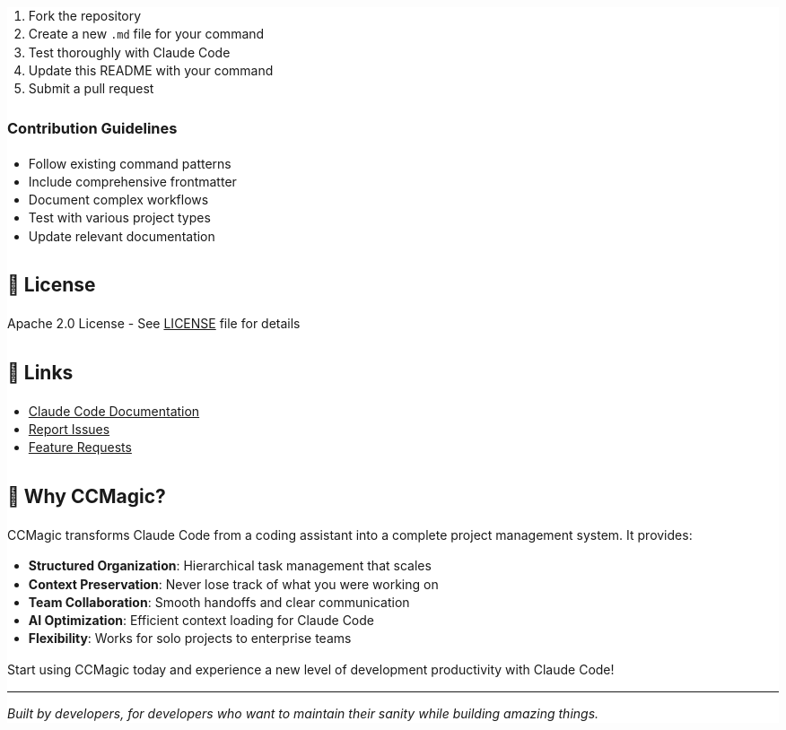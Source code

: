 1. Fork the repository
2. Create a new `.md` file for your command
3. Test thoroughly with Claude Code
4. Update this README with your command
5. Submit a pull request

### Contribution Guidelines
- Follow existing command patterns
- Include comprehensive frontmatter
- Document complex workflows
- Test with various project types
- Update relevant documentation

## 📝 License

Apache 2.0 License - See [LICENSE](LICENSE) file for details

## 🔗 Links

- [Claude Code Documentation](https://docs.anthropic.com/en/docs/claude-code)
- [Report Issues](https://github.com/devondragon/ccmagic/issues)
- [Feature Requests](https://github.com/devondragon/ccmagic/discussions)

## 🎉 Why CCMagic?

CCMagic transforms Claude Code from a coding assistant into a complete project management system. It provides:

- **Structured Organization**: Hierarchical task management that scales
- **Context Preservation**: Never lose track of what you were working on
- **Team Collaboration**: Smooth handoffs and clear communication
- **AI Optimization**: Efficient context loading for Claude Code
- **Flexibility**: Works for solo projects to enterprise teams

Start using CCMagic today and experience a new level of development productivity with Claude Code!

---

*Built by developers, for developers who want to maintain their sanity while building amazing things.*
